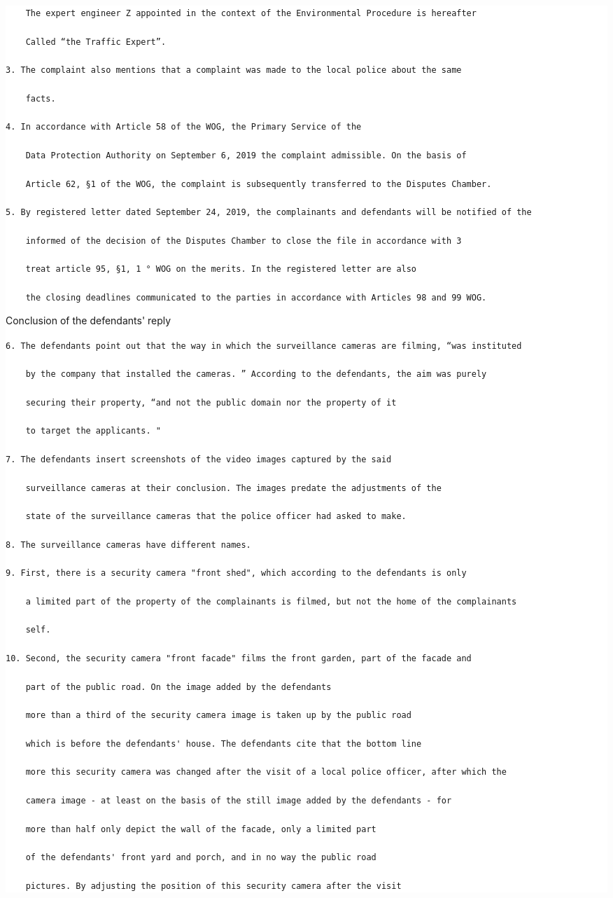         The expert engineer Z appointed in the context of the Environmental Procedure is hereafter

        Called “the Traffic Expert”.

    3. The complaint also mentions that a complaint was made to the local police about the same

        facts.

    4. In accordance with Article 58 of the WOG, the Primary Service of the

        Data Protection Authority on September 6, 2019 the complaint admissible. On the basis of

        Article 62, §1 of the WOG, the complaint is subsequently transferred to the Disputes Chamber.

    5. By registered letter dated September 24, 2019, the complainants and defendants will be notified of the

        informed of the decision of the Disputes Chamber to close the file in accordance with 3

        treat article 95, §1, 1 ° WOG on the merits. In the registered letter are also

        the closing deadlines communicated to the parties in accordance with Articles 98 and 99 WOG.

Conclusion of the defendants' reply

    6. The defendants point out that the way in which the surveillance cameras are filming, “was instituted

        by the company that installed the cameras. ” According to the defendants, the aim was purely

        securing their property, “and not the public domain nor the property of it

        to target the applicants. "

    7. The defendants insert screenshots of the video images captured by the said

        surveillance cameras at their conclusion. The images predate the adjustments of the

        state of the surveillance cameras that the police officer had asked to make.

    8. The surveillance cameras have different names.

    9. First, there is a security camera "front shed", which according to the defendants is only

        a limited part of the property of the complainants is filmed, but not the home of the complainants

        self.

    10. Second, the security camera "front facade" films the front garden, part of the facade and

        part of the public road. On the image added by the defendants

        more than a third of the security camera image is taken up by the public road

        which is before the defendants' house. The defendants cite that the bottom line

        more this security camera was changed after the visit of a local police officer, after which the

        camera image - at least on the basis of the still image added by the defendants - for

        more than half only depict the wall of the facade, only a limited part

        of the defendants' front yard and porch, and in no way the public road

        pictures. By adjusting the position of this security camera after the visit
